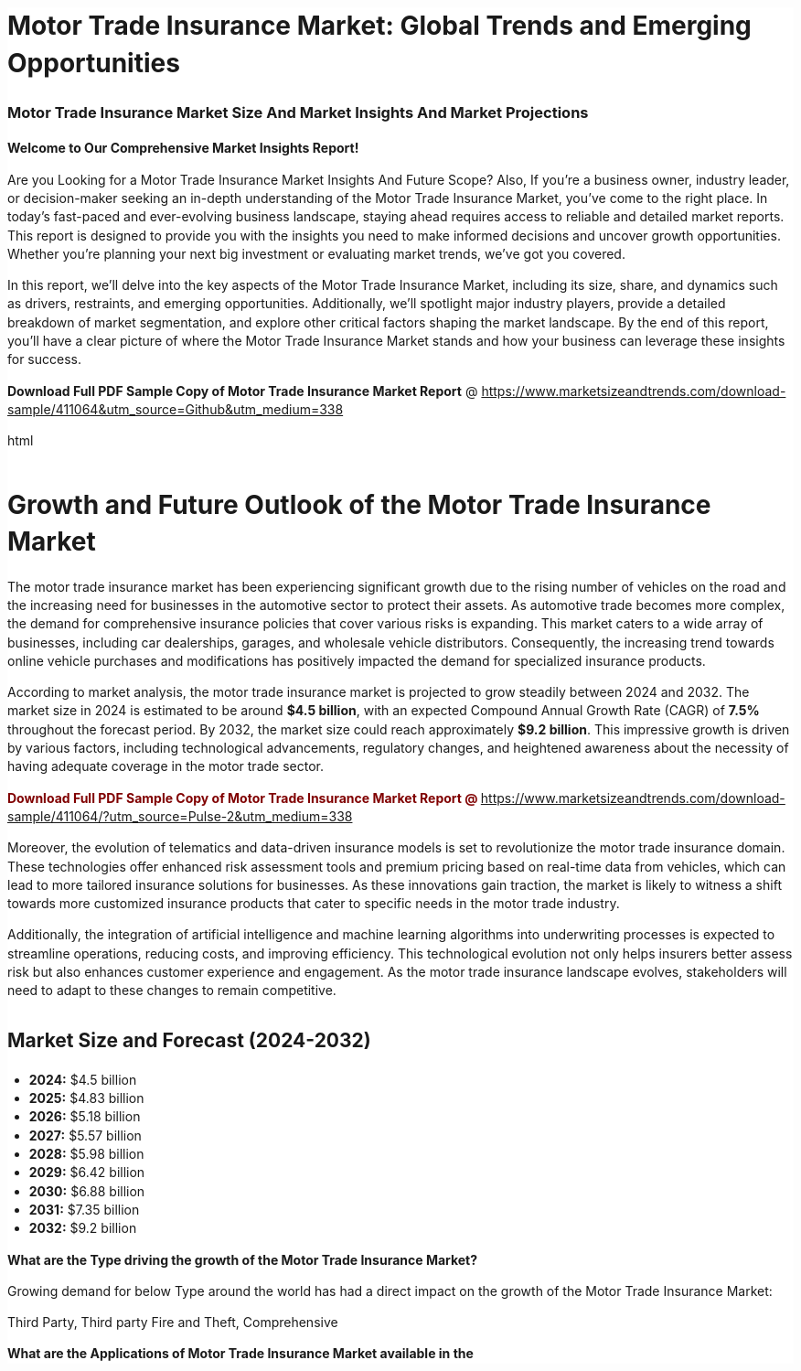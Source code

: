 <h1> Motor Trade Insurance Market: Global Trends and Emerging Opportunities</h1><div class="" data-test-id=""><h3><span class="">Motor Trade Insurance Market Size And Market Insights And Market Projections</span></h3></div><div class="" data-test-id=""><p><strong>Welcome to Our Comprehensive Market Insights Report!</strong></p><p>Are you Looking for a Motor Trade Insurance Market Insights And Future Scope? Also, If you&rsquo;re a business owner, industry leader, or decision-maker seeking an in-depth understanding of the Motor Trade Insurance Market, you&rsquo;ve come to the right place. In today&rsquo;s fast-paced and ever-evolving business landscape, staying ahead requires access to reliable and detailed market reports. This report is designed to provide you with the insights you need to make informed decisions and uncover growth opportunities. Whether you&rsquo;re planning your next big investment or evaluating market trends, we&rsquo;ve got you covered.</p><p>In this report, we&rsquo;ll delve into the key aspects of the Motor Trade Insurance Market, including its size, share, and dynamics such as drivers, restraints, and emerging opportunities. Additionally, we&rsquo;ll spotlight major industry players, provide a detailed breakdown of market segmentation, and explore other critical factors shaping the market landscape. By the end of this report, you&rsquo;ll have a clear picture of where the Motor Trade Insurance Market stands and how your business can leverage these insights for success.</p><p><strong>Download Full PDF Sample Copy of Motor Trade Insurance Market Report</strong> @ <a href="https://www.marketsizeandtrends.com/download-sample/411064&utm_source=Github&utm_medium=338" target="_blank">https://www.marketsizeandtrends.com/download-sample/411064&utm_source=Github&utm_medium=338</a></p></div><div class="" data-test-id=""><p><span class="">html<!DOCTYPE html><html lang="en"><head>    <meta charset="UTF-8">    <meta name="viewport" content="width=device-width, initial-scale=1.0">    <title>Motor Trade Insurance Market Growth and Future Outlook</title></head><body>    <h1>Growth and Future Outlook of the Motor Trade Insurance Market</h1>    <p>The motor trade insurance market has been experiencing significant growth due to the rising number of vehicles on the road and the increasing need for businesses in the automotive sector to protect their assets. As automotive trade becomes more complex, the demand for comprehensive insurance policies that cover various risks is expanding. This market caters to a wide array of businesses, including car dealerships, garages, and wholesale vehicle distributors. Consequently, the increasing trend towards online vehicle purchases and modifications has positively impacted the demand for specialized insurance products.</p>        <p>According to market analysis, the motor trade insurance market is projected to grow steadily between 2024 and 2032. The market size in 2024 is estimated to be around <span style="font-weight: bold;">$4.5 billion</span>, with an expected Compound Annual Growth Rate (CAGR) of <span style="font-weight: bold;">7.5%</span> throughout the forecast period. By 2032, the market size could reach approximately <span style="font-weight: bold;">$9.2 billion</span>. This impressive growth is driven by various factors, including technological advancements, regulatory changes, and heightened awareness about the necessity of having adequate coverage in the motor trade sector.</p>        <p><strong><span style="color: #800000;">Download Full PDF Sample Copy of Motor Trade Insurance Market Report @</span>&nbsp;</strong><a href="https://www.marketsizeandtrends.com/download-sample/411064/?utm_source=Pulse-2&amp;utm_medium=338">https://www.marketsizeandtrends.com/download-sample/411064/?utm_source=Pulse-2&amp;utm_medium=338</a></p>        <p>Moreover, the evolution of telematics and data-driven insurance models is set to revolutionize the motor trade insurance domain. These technologies offer enhanced risk assessment tools and premium pricing based on real-time data from vehicles, which can lead to more tailored insurance solutions for businesses. As these innovations gain traction, the market is likely to witness a shift towards more customized insurance products that cater to specific needs in the motor trade industry.</p>        <p>Additionally, the integration of artificial intelligence and machine learning algorithms into underwriting processes is expected to streamline operations, reducing costs, and improving efficiency. This technological evolution not only helps insurers better assess risk but also enhances customer experience and engagement. As the motor trade insurance landscape evolves, stakeholders will need to adapt to these changes to remain competitive.</p>        <h2>Market Size and Forecast (2024-2032)</h2>    <ul>        <li><strong>2024:</strong> $4.5 billion</li>        <li><strong>2025:</strong> $4.83 billion</li>        <li><strong>2026:</strong> $5.18 billion</li>        <li><strong>2027:</strong> $5.57 billion</li>        <li><strong>2028:</strong> $5.98 billion</li>        <li><strong>2029:</strong> $6.42 billion</li>        <li><strong>2030:</strong> $6.88 billion</li>        <li><strong>2031:</strong> $7.35 billion</li>        <li><strong>2032:</strong> $9.2 billion</li>    </ul></body></html></span></p><p><strong><span class="">What are the&nbsp;Type driving the growth of the Motor Trade Insurance Market?</span></strong></p></div><div class="" data-test-id=""><p><span class="">Growing demand for below Type around the world has had a direct impact on the growth of the Motor Trade Insurance Market:</span></p></div><div class="" data-test-id=""><p>Third Party, Third party Fire and Theft, Comprehensive</p><p><span class=""><strong>What are the&nbsp;Applications&nbsp;of Motor Trade Insurance Market available in the